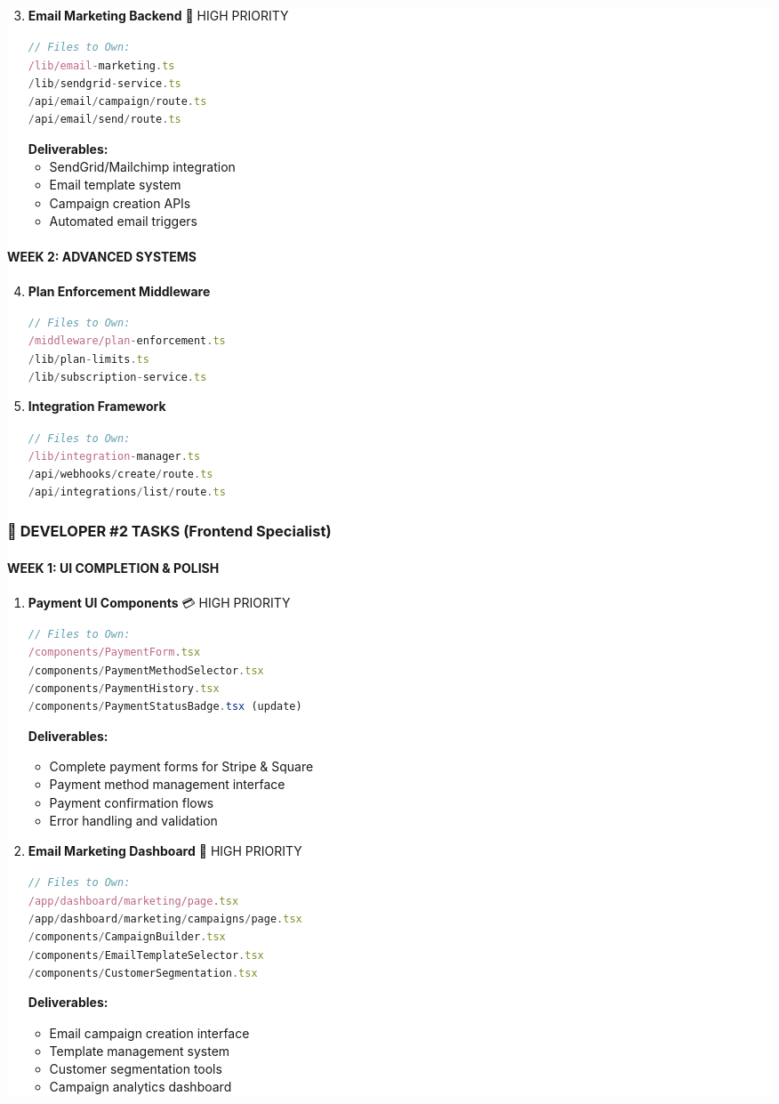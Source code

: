 3. **Email Marketing Backend** 📧 HIGH PRIORITY
   ```typescript
   // Files to Own:  
   /lib/email-marketing.ts
   /lib/sendgrid-service.ts
   /api/email/campaign/route.ts
   /api/email/send/route.ts
   ```
   **Deliverables:**
   - SendGrid/Mailchimp integration
   - Email template system
   - Campaign creation APIs
   - Automated email triggers

#### **WEEK 2: ADVANCED SYSTEMS**
4. **Plan Enforcement Middleware**
   ```typescript
   // Files to Own:
   /middleware/plan-enforcement.ts
   /lib/plan-limits.ts
   /lib/subscription-service.ts
   ```

5. **Integration Framework**
   ```typescript
   // Files to Own:
   /lib/integration-manager.ts
   /api/webhooks/create/route.ts
   /api/integrations/list/route.ts
   ```

### 🎨 **DEVELOPER #2 TASKS (Frontend Specialist)**

#### **WEEK 1: UI COMPLETION & POLISH**
1. **Payment UI Components** 💳 HIGH PRIORITY
   ```typescript
   // Files to Own:
   /components/PaymentForm.tsx
   /components/PaymentMethodSelector.tsx  
   /components/PaymentHistory.tsx
   /components/PaymentStatusBadge.tsx (update)
   ```
   **Deliverables:**
   - Complete payment forms for Stripe & Square
   - Payment method management interface
   - Payment confirmation flows
   - Error handling and validation

2. **Email Marketing Dashboard** 📧 HIGH PRIORITY
   ```typescript
   // Files to Own:
   /app/dashboard/marketing/page.tsx
   /app/dashboard/marketing/campaigns/page.tsx
   /components/CampaignBuilder.tsx
   /components/EmailTemplateSelector.tsx
   /components/CustomerSegmentation.tsx
   ```
   **Deliverables:**
   - Email campaign creation interface
   - Template management system  
   - Customer segmentation tools
   - Campaign analytics dashboard
